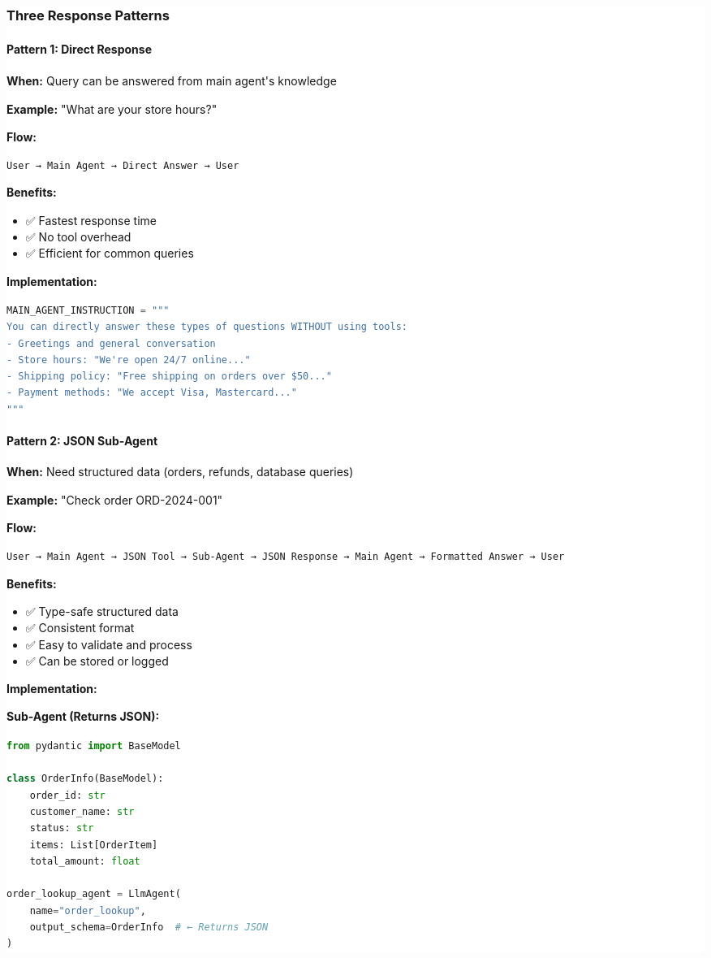 ### Three Response Patterns

#### Pattern 1: Direct Response

**When:** Query can be answered from main agent's knowledge

**Example:** "What are your store hours?"

**Flow:**
```
User → Main Agent → Direct Answer → User
```

**Benefits:**
- ✅ Fastest response time
- ✅ No tool overhead
- ✅ Efficient for common queries

**Implementation:**
```python
MAIN_AGENT_INSTRUCTION = """
You can directly answer these types of questions WITHOUT using tools:
- Greetings and general conversation
- Store hours: "We're open 24/7 online..."
- Shipping policy: "Free shipping on orders over $50..."
- Payment methods: "We accept Visa, Mastercard..."
"""
```

#### Pattern 2: JSON Sub-Agent

**When:** Need structured data (orders, refunds, database queries)

**Example:** "Check order ORD-2024-001"

**Flow:**
```
User → Main Agent → JSON Tool → Sub-Agent → JSON Response → Main Agent → Formatted Answer → User
```

**Benefits:**
- ✅ Type-safe structured data
- ✅ Consistent format
- ✅ Easy to validate and process
- ✅ Can be stored or logged

**Implementation:**

**Sub-Agent (Returns JSON):**
```python
from pydantic import BaseModel

class OrderInfo(BaseModel):
    order_id: str
    customer_name: str
    status: str
    items: List[OrderItem]
    total_amount: float

order_lookup_agent = LlmAgent(
    name="order_lookup",
    output_schema=OrderInfo  # ← Returns JSON
)
```

